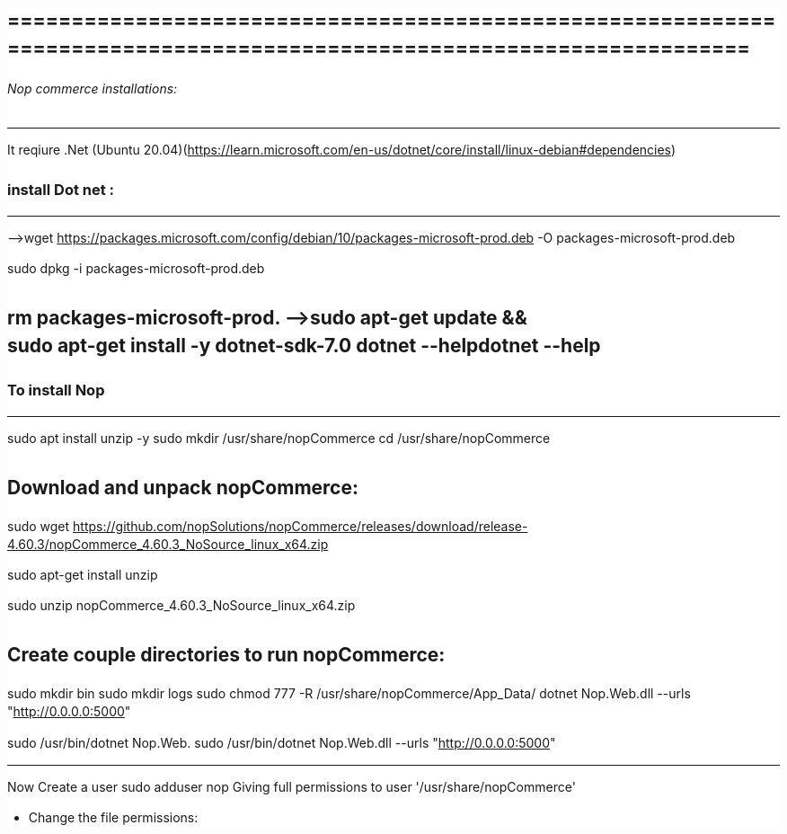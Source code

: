 
======================================================================================================================
-------------------------------------
###### Nop commerce installations:
-----------------------
It reqiure .Net (Ubuntu 20.04)(https://learn.microsoft.com/en-us/dotnet/core/install/linux-debian#dependencies)

### install Dot net :
---
-->wget https://packages.microsoft.com/config/debian/10/packages-microsoft-prod.deb -O packages-microsoft-prod.deb

sudo dpkg -i packages-microsoft-prod.deb

rm packages-microsoft-prod.
-->sudo apt-get update && \
  sudo apt-get install -y dotnet-sdk-7.0
  dotnet --helpdotnet --help
---
### To install Nop

---
sudo apt install unzip -y
 sudo mkdir /usr/share/nopCommerce
 cd /usr/share/nopCommerce
 
 Download and unpack nopCommerce:
 ---------------------------------

sudo wget https://github.com/nopSolutions/nopCommerce/releases/download/release-4.60.3/nopCommerce_4.60.3_NoSource_linux_x64.zip

sudo apt-get install unzip

sudo unzip nopCommerce_4.60.3_NoSource_linux_x64.zip

Create couple directories to run nopCommerce:
---------------------------------------

sudo mkdir bin
sudo mkdir logs
sudo chmod 777 -R /usr/share/nopCommerce/App_Data/
dotnet Nop.Web.dll --urls "http://0.0.0.0:5000"

sudo /usr/bin/dotnet Nop.Web.
sudo /usr/bin/dotnet Nop.Web.dll --urls "http://0.0.0.0:5000"

-----------------------------------------------------------
Now Create a user
sudo adduser nop
Giving full permissions to user '/usr/share/nopCommerce'
* Change the file permissions:
